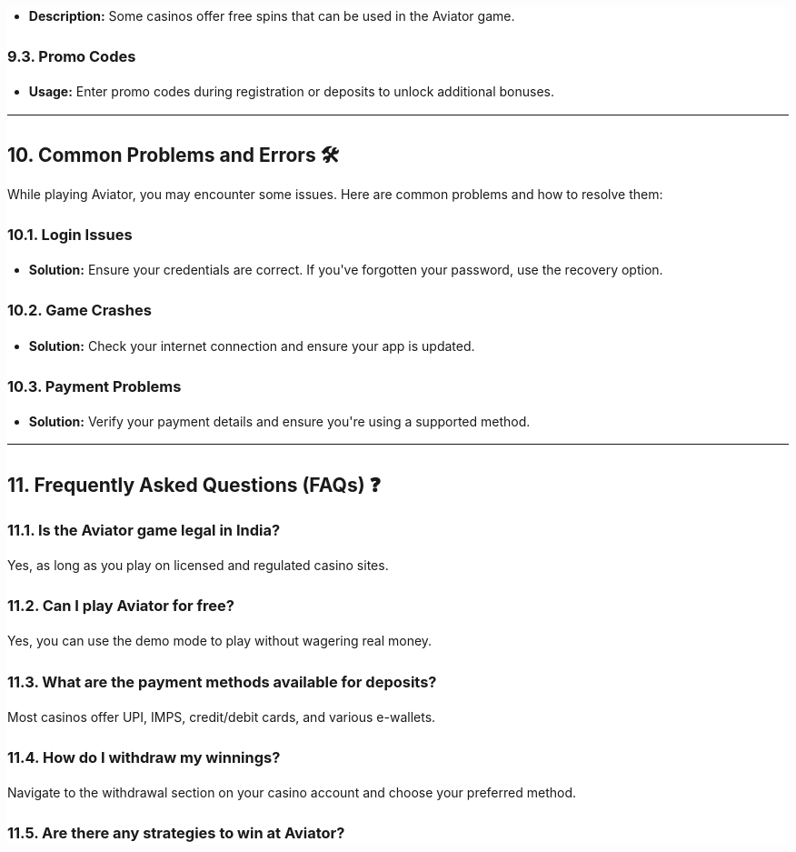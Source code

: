 -   **Description:** Some casinos offer free spins that can be used in
    the Aviator game.

### 9.3. Promo Codes

-   **Usage:** Enter promo codes during registration or deposits to
    unlock additional bonuses.

------------------------------------------------------------------------

## 10. Common Problems and Errors 🛠️

While playing Aviator, you may encounter some issues. Here are common
problems and how to resolve them:

### 10.1. Login Issues

-   **Solution:** Ensure your credentials are correct. If you've
    forgotten your password, use the recovery option.

### 10.2. Game Crashes

-   **Solution:** Check your internet connection and ensure your app is
    updated.

### 10.3. Payment Problems

-   **Solution:** Verify your payment details and ensure you're using a
    supported method.

------------------------------------------------------------------------

## 11. Frequently Asked Questions (FAQs) ❓

### 11.1. Is the Aviator game legal in India?

Yes, as long as you play on licensed and regulated casino sites.

### 11.2. Can I play Aviator for free?

Yes, you can use the demo mode to play without wagering real money.

### 11.3. What are the payment methods available for deposits?

Most casinos offer UPI, IMPS, credit/debit cards, and various e-wallets.

### 11.4. How do I withdraw my winnings?

Navigate to the withdrawal section on your casino account and choose
your preferred method.

### 11.5. Are there any strategies to win at Aviator?
